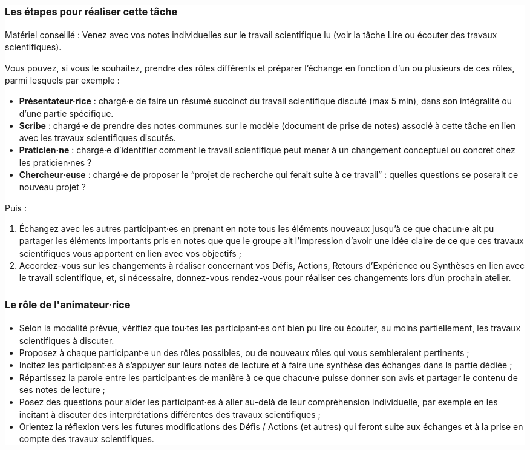 ### Les étapes pour réaliser cette tâche

Matériel conseillé : Venez avec vos notes individuelles sur le travail scientifique lu (voir la tâche Lire ou écouter des travaux scientifiques).

Vous pouvez, si vous le souhaitez, prendre des rôles différents et préparer l’échange en fonction d’un ou plusieurs de ces rôles, parmi lesquels par exemple : 
- **Présentateur·rice** : chargé·e de faire un résumé succinct du travail scientifique discuté (max 5 min), dans son intégralité ou d’une partie spécifique.
- **Scribe** : chargé·e de prendre des notes communes sur le modèle (document de prise de notes) associé à cette tâche en lien avec les travaux scientifiques discutés.
- **Praticien·ne** : chargé·e d’identifier comment le travail scientifique peut mener à un changement conceptuel ou concret chez les praticien·nes ?
- **Chercheur·euse** : chargé·e de proposer le “projet de recherche qui ferait suite à ce travail” : quelles questions se poserait ce nouveau projet ?

Puis : 

1. Échangez avec les autres participant·es en prenant en note tous les éléments nouveaux jusqu’à ce que chacun·e ait pu partager les éléments importants pris en notes que que le groupe ait l’impression d’avoir une idée claire de ce que ces travaux scientifiques vous apportent en lien avec vos objectifs ;
2.  Accordez-vous sur les changements à réaliser concernant vos Défis, Actions, Retours d’Expérience ou Synthèses en lien avec le travail scientifique, et, si nécessaire, donnez-vous rendez-vous pour réaliser ces changements lors d’un prochain atelier.

### Le rôle de l'animateur·rice
- Selon la modalité prévue, vérifiez que tou·tes les participant·es ont bien pu lire ou écouter, au moins partiellement, les travaux scientifiques à discuter. 
- Proposez à chaque participant·e un des rôles possibles, ou de nouveaux rôles qui vous sembleraient pertinents ;
- Incitez les participant·es à s’appuyer sur leurs notes de lecture et à faire une synthèse des échanges dans la partie dédiée ;
- Répartissez la parole entre les participant·es de manière à ce que chacun·e puisse donner son avis et partager le contenu de ses notes de lecture ;
- Posez des questions pour aider les participant·es à aller au-delà de leur compréhension individuelle, par exemple en les incitant à discuter des interprétations différentes des travaux scientifiques ;
- Orientez la réflexion vers les futures modifications des Défis / Actions (et autres) qui feront suite aux échanges et à la prise en compte des travaux scientifiques.
